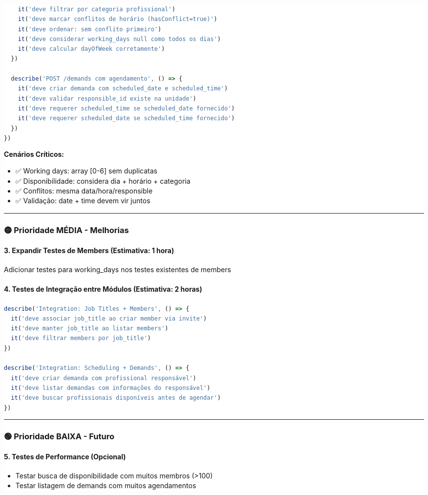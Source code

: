 ```typescript
    it('deve filtrar por categoria profissional')
    it('deve marcar conflitos de horário (hasConflict=true)')
    it('deve ordenar: sem conflito primeiro')
    it('deve considerar working_days null como todos os dias')
    it('deve calcular dayOfWeek corretamente')
  })
  
  describe('POST /demands com agendamento', () => {
    it('deve criar demanda com scheduled_date e scheduled_time')
    it('deve validar responsible_id existe na unidade')
    it('deve requerer scheduled_time se scheduled_date fornecido')
    it('deve requerer scheduled_date se scheduled_time fornecido')
  })
})
```

**Cenários Críticos:**
- ✅ Working days: array [0-6] sem duplicatas
- ✅ Disponibilidade: considera dia + horário + categoria
- ✅ Conflitos: mesma data/hora/responsible
- ✅ Validação: date + time devem vir juntos

---

### 🟡 **Prioridade MÉDIA - Melhorias**

#### 3. Expandir Testes de Members (Estimativa: 1 hora)
Adicionar testes para working_days nos testes existentes de members

#### 4. Testes de Integração entre Módulos (Estimativa: 2 horas)
```typescript
describe('Integration: Job Titles + Members', () => {
  it('deve associar job_title ao criar member via invite')
  it('deve manter job_title ao listar members')
  it('deve filtrar members por job_title')
})

describe('Integration: Scheduling + Demands', () => {
  it('deve criar demanda com profissional responsável')
  it('deve listar demandas com informações do responsável')
  it('deve buscar profissionais disponíveis antes de agendar')
})
```

---

### 🟢 **Prioridade BAIXA - Futuro**

#### 5. Testes de Performance (Opcional)
- Testar busca de disponibilidade com muitos membros (>100)
- Testar listagem de demands com muitos agendamentos
